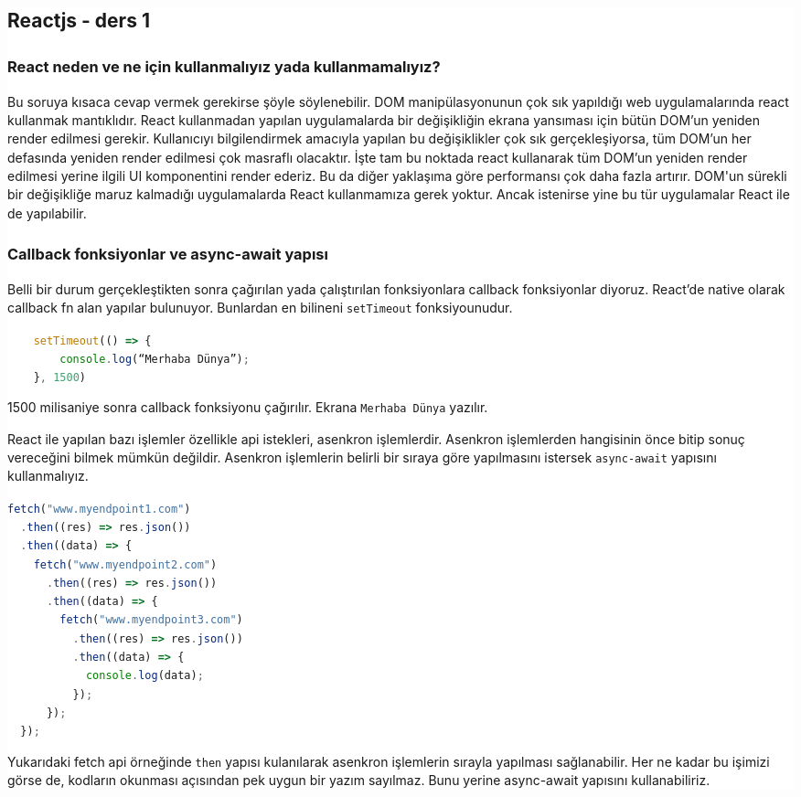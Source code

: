 ## Reactjs - ders 1

### React neden ve ne için kullanmalıyız yada kullanmamalıyız?

Bu soruya kısaca cevap vermek gerekirse şöyle söylenebilir.
DOM manipülasyonunun çok sık yapıldığı web uygulamalarında react kullanmak mantıklıdır.
React kullanmadan yapılan uygulamalarda bir değişikliğin ekrana yansıması için bütün DOM’un yeniden render edilmesi gerekir.
Kullanıcıyı bilgilendirmek amacıyla yapılan bu değişiklikler çok sık gerçekleşiyorsa, tüm DOM’un her defasında yeniden render edilmesi çok masraflı olacaktır.
İşte tam bu noktada react kullanarak tüm DOM’un yeniden render edilmesi yerine ilgili UI komponentini render ederiz. Bu da diğer yaklaşıma göre performansı çok daha fazla artırır.
DOM'un sürekli bir değişikliğe maruz kalmadığı uygulamalarda React kullanmamıza gerek yoktur. Ancak istenirse yine bu tür uygulamalar React ile de yapılabilir.

### Callback fonksiyonlar ve async-await yapısı

Belli bir durum gerçekleştikten sonra çağırılan yada çalıştırılan fonksiyonlara callback fonksiyonlar diyoruz.
React’de native olarak callback fn alan yapılar bulunuyor. Bunlardan en bilineni `setTimeout` fonksiyounudur.

```js
    setTimeout(() => {
        console.log(“Merhaba Dünya”);
    }, 1500)
```

1500 milisaniye sonra callback fonksiyonu çağırılır. Ekrana `Merhaba Dünya` yazılır.

React ile yapılan bazı işlemler özellikle api istekleri, asenkron işlemlerdir. Asenkron işlemlerden hangisinin önce bitip sonuç vereceğini bilmek mümkün değildir.
Asenkron işlemlerin belirli bir sıraya göre yapılmasını istersek `async-await` yapısını kullanmalıyız.

```js
fetch("www.myendpoint1.com")
  .then((res) => res.json())
  .then((data) => {
    fetch("www.myendpoint2.com")
      .then((res) => res.json())
      .then((data) => {
        fetch("www.myendpoint3.com")
          .then((res) => res.json())
          .then((data) => {
            console.log(data);
          });
      });
  });
```

Yukarıdaki fetch api örneğinde `then` yapısı kulanılarak asenkron işlemlerin sırayla yapılması sağlanabilir.
Her ne kadar bu işimizi görse de, kodların okunması açısından pek uygun bir yazım sayılmaz. Bunu yerine async-await yapısını kullanabiliriz.
